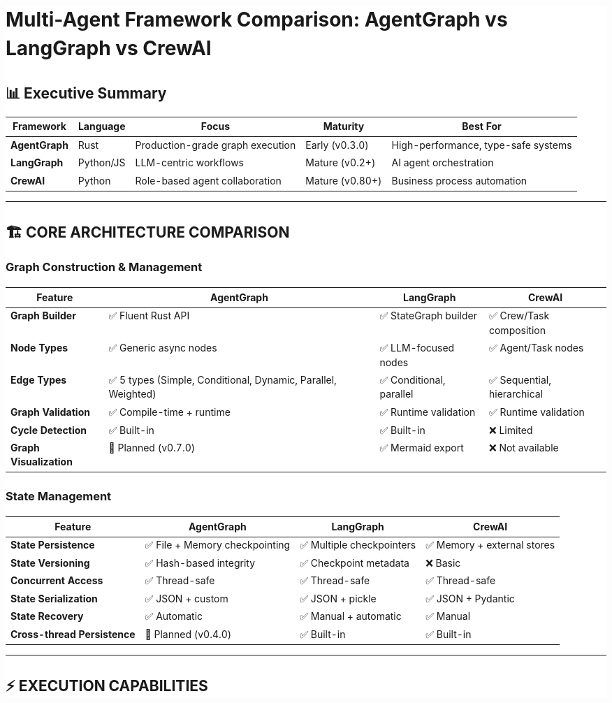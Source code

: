 # Multi-Agent Framework Comparison: AgentGraph vs LangGraph vs CrewAI

## 📊 **Executive Summary**

| Framework | Language | Focus | Maturity | Best For |
|-----------|----------|-------|----------|----------|
| **AgentGraph** | Rust | Production-grade graph execution | Early (v0.3.0) | High-performance, type-safe systems |
| **LangGraph** | Python/JS | LLM-centric workflows | Mature (v0.2+) | AI agent orchestration |
| **CrewAI** | Python | Role-based agent collaboration | Mature (v0.80+) | Business process automation |

---

## 🏗️ **CORE ARCHITECTURE COMPARISON**

### **Graph Construction & Management**

| Feature | AgentGraph | LangGraph | CrewAI |
|---------|------------|-----------|---------|
| **Graph Builder** | ✅ Fluent Rust API | ✅ StateGraph builder | ✅ Crew/Task composition |
| **Node Types** | ✅ Generic async nodes | ✅ LLM-focused nodes | ✅ Agent/Task nodes |
| **Edge Types** | ✅ 5 types (Simple, Conditional, Dynamic, Parallel, Weighted) | ✅ Conditional, parallel | ✅ Sequential, hierarchical |
| **Graph Validation** | ✅ Compile-time + runtime | ✅ Runtime validation | ✅ Runtime validation |
| **Cycle Detection** | ✅ Built-in | ✅ Built-in | ❌ Limited |
| **Graph Visualization** | 🔄 Planned (v0.7.0) | ✅ Mermaid export | ❌ Not available |

### **State Management**

| Feature | AgentGraph | LangGraph | CrewAI |
|---------|------------|-----------|---------|
| **State Persistence** | ✅ File + Memory checkpointing | ✅ Multiple checkpointers | ✅ Memory + external stores |
| **State Versioning** | ✅ Hash-based integrity | ✅ Checkpoint metadata | ❌ Basic |
| **Concurrent Access** | ✅ Thread-safe | ✅ Thread-safe | ✅ Thread-safe |
| **State Serialization** | ✅ JSON + custom | ✅ JSON + pickle | ✅ JSON + Pydantic |
| **State Recovery** | ✅ Automatic | ✅ Manual + automatic | ✅ Manual |
| **Cross-thread Persistence** | 🔄 Planned (v0.4.0) | ✅ Built-in | ✅ Built-in |

---

## ⚡ **EXECUTION CAPABILITIES**
